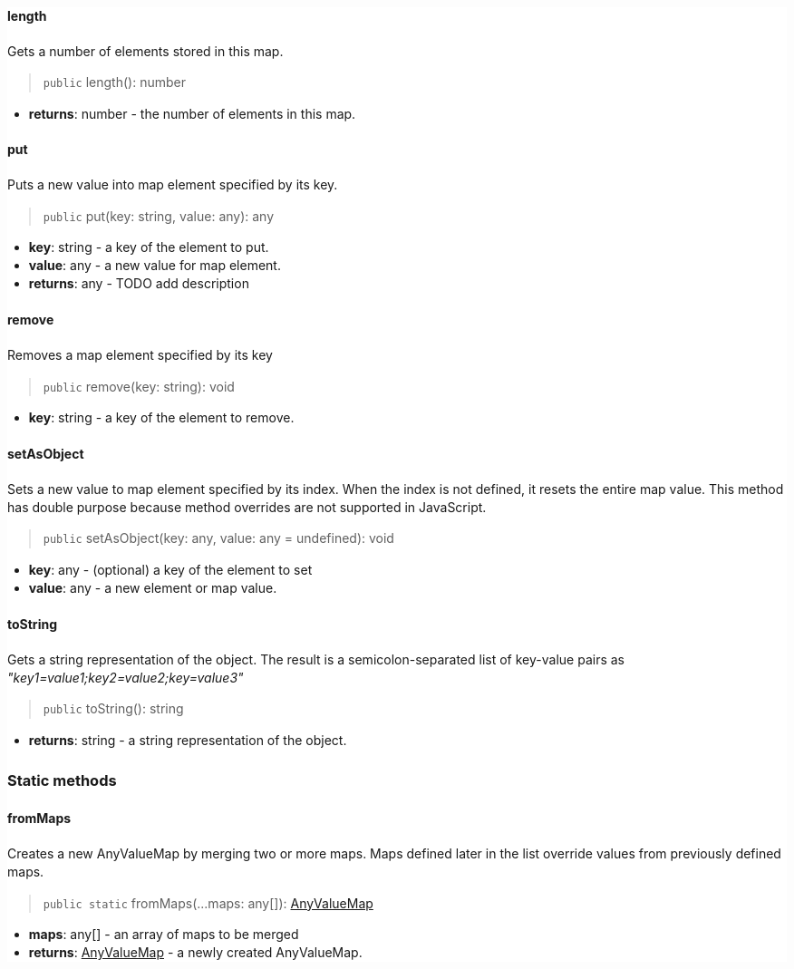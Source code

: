 #### length
Gets a number of elements stored in this map.

> `public` length(): number

- **returns**: number - the number of elements in this map.


#### put
Puts a new value into map element specified by its key.

> `public` put(key: string, value: any): any

- **key**: string - a key of the element to put.
- **value**: any - a new value for map element.
- **returns**: any - TODO add description


#### remove
Removes a map element specified by its key

> `public` remove(key: string): void

- **key**: string - a key of the element to remove.


#### setAsObject
Sets a new value to map element specified by its index.
When the index is not defined, it resets the entire map value.
This method has double purpose because method overrides are not supported in JavaScript.

> `public` setAsObject(key: any, value: any = undefined): void

- **key**: any - (optional) a key of the element to set
- **value**: any - a new element or map value.


#### toString
Gets a string representation of the object.
The result is a semicolon-separated list of key-value pairs as
*"key1=value1;key2=value2;key=value3"*

> `public` toString(): string

- **returns**: string - a string representation of the object.


### Static methods

#### fromMaps
Creates a new AnyValueMap by merging two or more maps.
Maps defined later in the list override values from previously defined maps.

> `public static` fromMaps(...maps: any[]): [AnyValueMap](../any_value_map)

- **maps**: any[] - an array of maps to be merged
- **returns**: [AnyValueMap](../any_value_map) - a newly created AnyValueMap.

